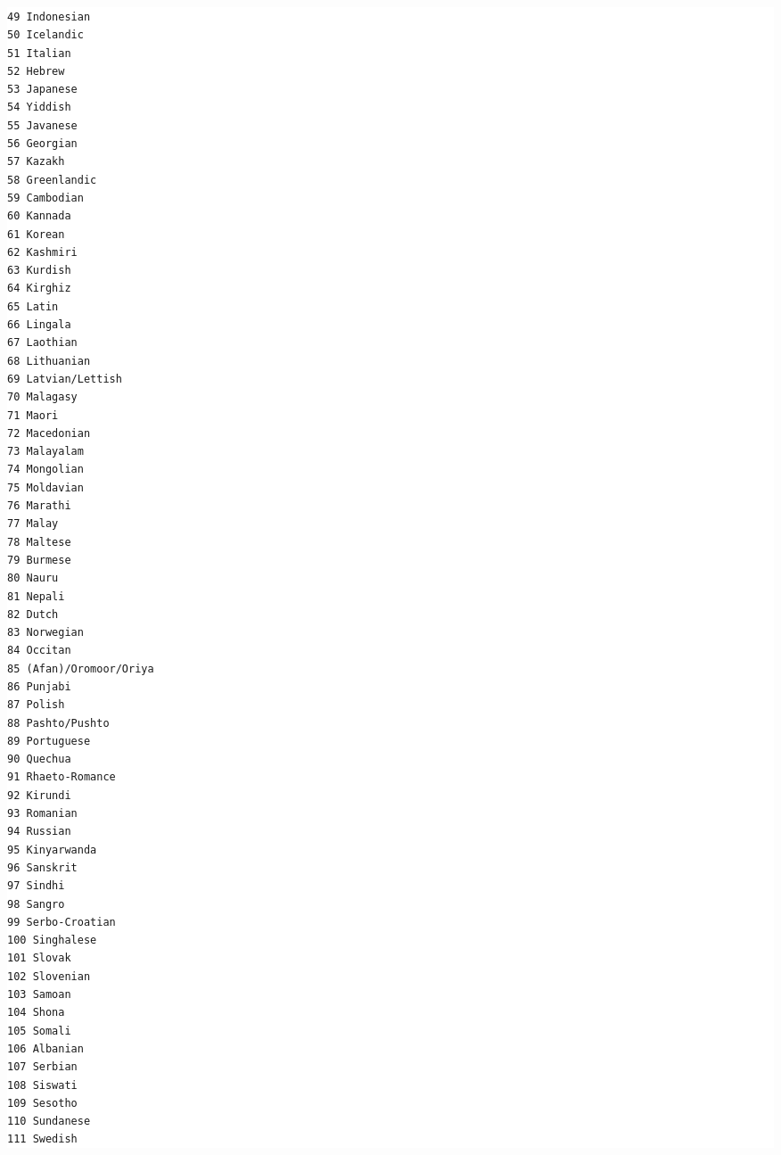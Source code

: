 ```plaintext
49 Indonesian
50 Icelandic
51 Italian
52 Hebrew
53 Japanese
54 Yiddish
55 Javanese
56 Georgian
57 Kazakh
58 Greenlandic
59 Cambodian
60 Kannada
61 Korean
62 Kashmiri
63 Kurdish
64 Kirghiz
65 Latin
66 Lingala
67 Laothian
68 Lithuanian
69 Latvian/Lettish
70 Malagasy
71 Maori
72 Macedonian
73 Malayalam
74 Mongolian
75 Moldavian
76 Marathi
77 Malay
78 Maltese
79 Burmese
80 Nauru
81 Nepali
82 Dutch
83 Norwegian
84 Occitan
85 (Afan)/Oromoor/Oriya
86 Punjabi
87 Polish
88 Pashto/Pushto
89 Portuguese
90 Quechua
91 Rhaeto-Romance
92 Kirundi
93 Romanian
94 Russian
95 Kinyarwanda
96 Sanskrit
97 Sindhi
98 Sangro
99 Serbo-Croatian
100 Singhalese
101 Slovak
102 Slovenian
103 Samoan
104 Shona
105 Somali
106 Albanian
107 Serbian
108 Siswati
109 Sesotho
110 Sundanese
111 Swedish
```